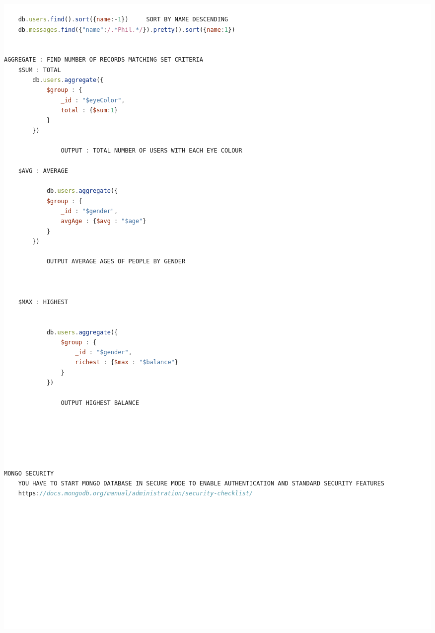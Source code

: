 ```jsx
	
	db.users.find().sort({name:-1})     SORT BY NAME DESCENDING
	db.messages.find({"name":/.*Phil.*/}).pretty().sort({name:1})	
	
	
AGGREGATE : FIND NUMBER OF RECORDS MATCHING SET CRITERIA 
	$SUM : TOTAL 
		db.users.aggregate({
			$group : {
				_id : "$eyeColor",                     
				total : {$sum:1}                        
			}
		})
	
				OUTPUT : TOTAL NUMBER OF USERS WITH EACH EYE COLOUR
			
	$AVG : AVERAGE 			
		
			db.users.aggregate({
			$group : {
				_id : "$gender",                     
				avgAge : {$avg : "$age"}                        
			}
		})
	
			OUTPUT AVERAGE AGES OF PEOPLE BY GENDER 
	
	
	
	$MAX : HIGHEST 
	
	
			db.users.aggregate({
				$group : {
					_id : "$gender",                     
					richest : {$max : "$balance"}                        
				}
			})
	
				OUTPUT HIGHEST BALANCE 
				
	
	
	
	
	
MONGO SECURITY
	YOU HAVE TO START MONGO DATABASE IN SECURE MODE TO ENABLE AUTHENTICATION AND STANDARD SECURITY FEATURES
	https://docs.mongodb.org/manual/administration/security-checklist/	   
			
			

	
	

 
 
 
 
 
 
 
```